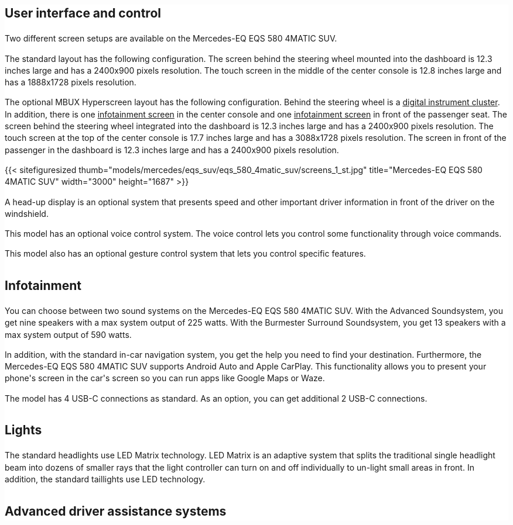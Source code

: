 

## User interface and control

Two different screen setups are available on the Mercedes-EQ EQS 580 4MATIC SUV. 

The standard layout has the following configuration. The  screen behind the steering wheel mounted into the dashboard is 12.3 inches large and has a 2400x900 pixels resolution. The touch screen in the middle of the center console is 12.8 inches large and has a 1888x1728 pixels resolution. 

The optional MBUX Hyperscreen layout has the following configuration. Behind the steering wheel is a [digital instrument cluster](../../../../technology/userinterface/screens/#digital-instruments). In addition, there is one [infotainment screen](../../../../technology/userinterface/screens/#infotainment-screen) in the center console  and one [infotainment screen](../../../../technology/userinterface/screens/#front-passenger-screen) in front of the passenger seat. The  screen behind the steering wheel integrated into the dashboard is 12.3 inches large and has a 2400x900 pixels resolution. The touch screen at the top of the center console is 17.7 inches large and has a 3088x1728 pixels resolution. The  screen in front of the passenger in the dashboard is 12.3 inches large and has a 2400x900 pixels resolution. 


{{< sitefiguresized thumb="models/mercedes/eqs_suv/eqs_580_4matic_suv/screens_1_st.jpg" title="Mercedes-EQ EQS 580 4MATIC SUV" width="3000" height="1687"  >}}


A head-up display is an optional system that presents speed and other important driver information in front of the driver on the windshield. 

This model has an optional voice control system. The voice control lets you control some functionality through voice commands. 

This model also has an optional gesture control system that lets you control specific features.  

## Infotainment

You can choose between two sound systems on the Mercedes-EQ EQS 580 4MATIC SUV. With the Advanced Soundsystem, you get nine speakers with a max system output of 225 watts. With the Burmester Surround Soundsystem, you get 13 speakers with a max system output of 590 watts. 

In addition, with the standard in-car navigation system, you get the help you need to find your destination. Furthermore, the Mercedes-EQ EQS 580 4MATIC SUV supports Android Auto and Apple CarPlay. This functionality allows you to present your phone's screen in the car's screen so you can run apps like Google Maps or Waze. 

The model has 4 USB-C connections as standard. As an option, you can get additional 2 USB-C connections. 
## Lights

The standard headlights use LED Matrix technology. LED Matrix is an adaptive system that splits the traditional single headlight beam into dozens of smaller rays that the light controller can turn on and off individually to un-light small areas in front.   In addition, the standard taillights use LED technology. 
## Advanced driver assistance systems

